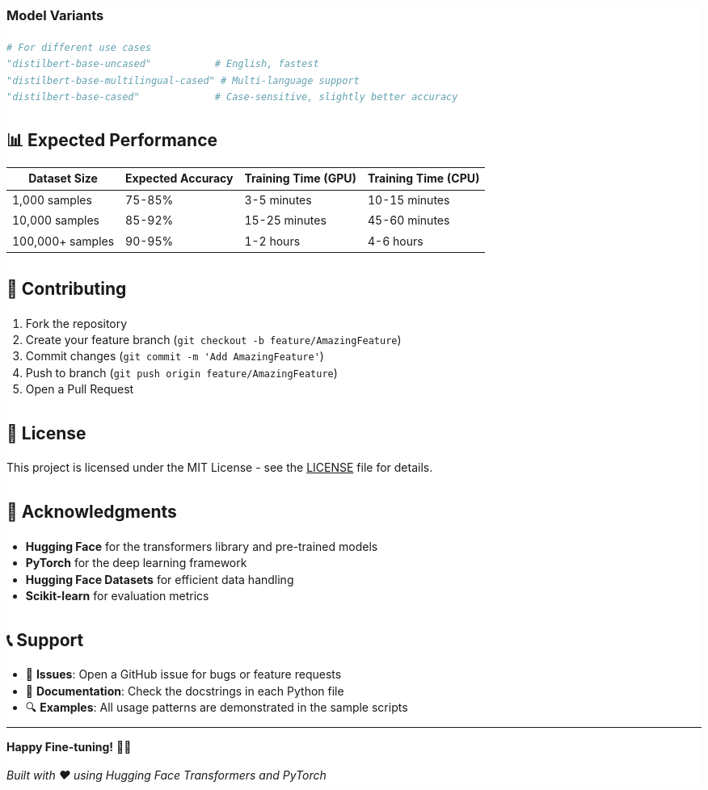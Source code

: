 ### Model Variants
```python
# For different use cases
"distilbert-base-uncased"           # English, fastest
"distilbert-base-multilingual-cased" # Multi-language support
"distilbert-base-cased"             # Case-sensitive, slightly better accuracy
```

## 📊 **Expected Performance**

| Dataset Size | Expected Accuracy | Training Time (GPU) | Training Time (CPU) |
|-------------|-------------------|-------------------|-------------------|
| 1,000 samples | 75-85% | 3-5 minutes | 10-15 minutes |
| 10,000 samples | 85-92% | 15-25 minutes | 45-60 minutes |
| 100,000+ samples | 90-95% | 1-2 hours | 4-6 hours |

## 🤝 **Contributing**

1. Fork the repository
2. Create your feature branch (`git checkout -b feature/AmazingFeature`)
3. Commit changes (`git commit -m 'Add AmazingFeature'`)
4. Push to branch (`git push origin feature/AmazingFeature`)
5. Open a Pull Request

## 📄 **License**

This project is licensed under the MIT License - see the [LICENSE](LICENSE) file for details.

## 🙏 **Acknowledgments**

- **Hugging Face** for the transformers library and pre-trained models
- **PyTorch** for the deep learning framework
- **Hugging Face Datasets** for efficient data handling
- **Scikit-learn** for evaluation metrics

## 📞 **Support**

- 📧 **Issues**: Open a GitHub issue for bugs or feature requests
- 📖 **Documentation**: Check the docstrings in each Python file
- 🔍 **Examples**: All usage patterns are demonstrated in the sample scripts

---

**Happy Fine-tuning!** 🎯🤖

*Built with ❤️ using Hugging Face Transformers and PyTorch*
